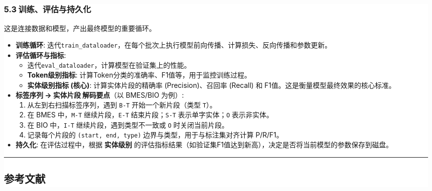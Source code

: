 ### 5.3 训练、评估与持久化

这是连接数据和模型，产出最终模型的重要循环。

- **训练循环**: 迭代`train_dataloader`，在每个批次上执行模型前向传播、计算损失、反向传播和参数更新。
- **评估循环与指标**:
    - 迭代`eval_dataloader`，计算模型在验证集上的性能。
    - **Token级别指标**: 计算Token分类的准确率、F1值等，用于监控训练过程。
    - **实体级别指标 (核心)**: 计算实体片段的精确率 (Precision)、召回率 (Recall) 和 F1值。这是衡量模型最终效果的核心标准。
- **标签序列 -> 实体片段 解码要点**（以 BMES/BIO 为例）:
    1. 从左到右扫描标签序列，遇到 `B-T` 开始一个新片段（类型 `T`）。
    2. 在 BMES 中，`M-T` 继续片段，`E-T` 结束片段；`S-T` 表示单字实体；`O` 表示非实体。
    3. 在 BIO 中，`I-T` 继续片段，遇到类型不一致或 `O` 时关闭当前片段。
    4. 记录每个片段的 `(start, end, type)` 边界与类型，用于与标注集对齐计算 P/R/F1。
- **持久化**: 在评估过程中，根据 **实体级别** 的评估指标结果（如验证集F1值达到新高），决定是否将当前模型的参数保存到磁盘。

---

## 参考文献

[^1]: [Lample, G., Ballesteros, M., Subramanian, S., Kawakami, K., & Dyer, C. (2016). *Neural Architectures for Named Entity Recognition*.]
(https://arxiv.org/abs/1603.01360)

[^2]: [Sohrab, M. G., & Miwa, M. (2018). *Deep Exhaustive Model for Nested Named Entity Recognition*.]
(https://arxiv.org/abs/1810.12148)

[^3]: [Eberts, M., & Ulges, A. (2019). *Span-based Joint Entity and Relation Extraction with Transformer Pre-training (SpERT)*.]
(https://arxiv.org/abs/1909.07755)

[^4]: [Vinyals, O., Fortunato, M., & Jaitly, N. (2015). *Pointer Networks*.]
(https://arxiv.org/abs/1506.03134)

[^5]: [Shen, Y., Ma, X., Tan, Z., Zhang, S., Wang, W., & Lu, W. (2021). *Locate and Label: A Two-stage Identifier for Nested Named Entity Recognition*.]
(https://arxiv.org/abs/2105.06804)
